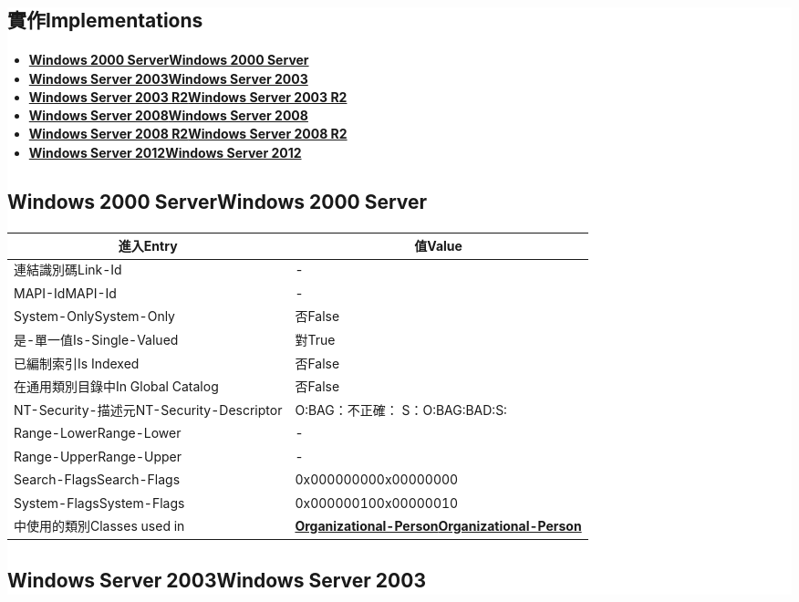 

## <a name="implementations"></a><span data-ttu-id="c3aa9-123">實作</span><span class="sxs-lookup"><span data-stu-id="c3aa9-123">Implementations</span></span>

-   [<span data-ttu-id="c3aa9-124">**Windows 2000 Server**</span><span class="sxs-lookup"><span data-stu-id="c3aa9-124">**Windows 2000 Server**</span></span>](#windows-2000-server)
-   [<span data-ttu-id="c3aa9-125">**Windows Server 2003**</span><span class="sxs-lookup"><span data-stu-id="c3aa9-125">**Windows Server 2003**</span></span>](#windows-server-2003)
-   [<span data-ttu-id="c3aa9-126">**Windows Server 2003 R2**</span><span class="sxs-lookup"><span data-stu-id="c3aa9-126">**Windows Server 2003 R2**</span></span>](#windows-server-2003-r2)
-   [<span data-ttu-id="c3aa9-127">**Windows Server 2008**</span><span class="sxs-lookup"><span data-stu-id="c3aa9-127">**Windows Server 2008**</span></span>](#windows-server-2008)
-   [<span data-ttu-id="c3aa9-128">**Windows Server 2008 R2**</span><span class="sxs-lookup"><span data-stu-id="c3aa9-128">**Windows Server 2008 R2**</span></span>](#windows-server-2008-r2)
-   [<span data-ttu-id="c3aa9-129">**Windows Server 2012**</span><span class="sxs-lookup"><span data-stu-id="c3aa9-129">**Windows Server 2012**</span></span>](#windows-server-2012)

## <a name="windows-2000-server"></a><span data-ttu-id="c3aa9-130">Windows 2000 Server</span><span class="sxs-lookup"><span data-stu-id="c3aa9-130">Windows 2000 Server</span></span>



| <span data-ttu-id="c3aa9-131">進入</span><span class="sxs-lookup"><span data-stu-id="c3aa9-131">Entry</span></span> | <span data-ttu-id="c3aa9-132">值</span><span class="sxs-lookup"><span data-stu-id="c3aa9-132">Value</span></span> |
|------------------------|--------------------------------------------------------------------|
| <span data-ttu-id="c3aa9-133">連結識別碼</span><span class="sxs-lookup"><span data-stu-id="c3aa9-133">Link-Id</span></span>                | \-                                                                 |
| <span data-ttu-id="c3aa9-134">MAPI-Id</span><span class="sxs-lookup"><span data-stu-id="c3aa9-134">MAPI-Id</span></span>                | \-                                                                 |
| <span data-ttu-id="c3aa9-135">System-Only</span><span class="sxs-lookup"><span data-stu-id="c3aa9-135">System-Only</span></span>            | <span data-ttu-id="c3aa9-136">否</span><span class="sxs-lookup"><span data-stu-id="c3aa9-136">False</span></span>                                                              |
| <span data-ttu-id="c3aa9-137">是-單一值</span><span class="sxs-lookup"><span data-stu-id="c3aa9-137">Is-Single-Valued</span></span>       | <span data-ttu-id="c3aa9-138">對</span><span class="sxs-lookup"><span data-stu-id="c3aa9-138">True</span></span>                                                               |
| <span data-ttu-id="c3aa9-139">已編制索引</span><span class="sxs-lookup"><span data-stu-id="c3aa9-139">Is Indexed</span></span>             | <span data-ttu-id="c3aa9-140">否</span><span class="sxs-lookup"><span data-stu-id="c3aa9-140">False</span></span>                                                              |
| <span data-ttu-id="c3aa9-141">在通用類別目錄中</span><span class="sxs-lookup"><span data-stu-id="c3aa9-141">In Global Catalog</span></span>      | <span data-ttu-id="c3aa9-142">否</span><span class="sxs-lookup"><span data-stu-id="c3aa9-142">False</span></span>                                                              |
| <span data-ttu-id="c3aa9-143">NT-Security-描述元</span><span class="sxs-lookup"><span data-stu-id="c3aa9-143">NT-Security-Descriptor</span></span> | <span data-ttu-id="c3aa9-144">O:BAG：不正確： S：</span><span class="sxs-lookup"><span data-stu-id="c3aa9-144">O:BAG:BAD:S:</span></span>                                                       |
| <span data-ttu-id="c3aa9-145">Range-Lower</span><span class="sxs-lookup"><span data-stu-id="c3aa9-145">Range-Lower</span></span>            | \-                                                                 |
| <span data-ttu-id="c3aa9-146">Range-Upper</span><span class="sxs-lookup"><span data-stu-id="c3aa9-146">Range-Upper</span></span>            | \-                                                                 |
| <span data-ttu-id="c3aa9-147">Search-Flags</span><span class="sxs-lookup"><span data-stu-id="c3aa9-147">Search-Flags</span></span>           | <span data-ttu-id="c3aa9-148">0x00000000</span><span class="sxs-lookup"><span data-stu-id="c3aa9-148">0x00000000</span></span>                                                         |
| <span data-ttu-id="c3aa9-149">System-Flags</span><span class="sxs-lookup"><span data-stu-id="c3aa9-149">System-Flags</span></span>           | <span data-ttu-id="c3aa9-150">0x00000010</span><span class="sxs-lookup"><span data-stu-id="c3aa9-150">0x00000010</span></span>                                                         |
| <span data-ttu-id="c3aa9-151">中使用的類別</span><span class="sxs-lookup"><span data-stu-id="c3aa9-151">Classes used in</span></span>        | [<span data-ttu-id="c3aa9-152">**Organizational-Person**</span><span class="sxs-lookup"><span data-stu-id="c3aa9-152">**Organizational-Person**</span></span>](c-organizationalperson.md)<br/> |



## <a name="windows-server-2003"></a><span data-ttu-id="c3aa9-153">Windows Server 2003</span><span class="sxs-lookup"><span data-stu-id="c3aa9-153">Windows Server 2003</span></span>
